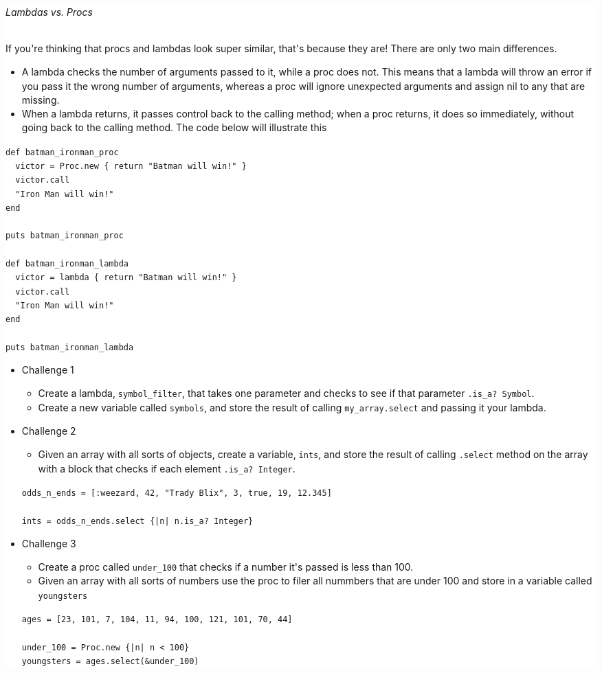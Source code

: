 ###### Lambdas vs. Procs
If you're thinking that procs and lambdas look super similar, that's because they are! There are only two main differences.
* A lambda checks the number of arguments passed to it, while a proc does not. This means that a lambda will throw an error if you pass it the wrong number of arguments, whereas a proc will ignore unexpected arguments and assign nil to any that are missing.
* When a lambda returns, it passes control back to the calling method; when a proc returns, it does so immediately, without going back to the calling method. The code below will illustrate this 

```
def batman_ironman_proc
  victor = Proc.new { return "Batman will win!" }
  victor.call
  "Iron Man will win!"
end

puts batman_ironman_proc

def batman_ironman_lambda
  victor = lambda { return "Batman will win!" }
  victor.call
  "Iron Man will win!"
end

puts batman_ironman_lambda
```

* Challenge 1
	* Create a lambda, ```symbol_filter```, that takes one parameter and checks to see if that parameter ```.is_a? Symbol```.
	* Create a new variable called ```symbols```, and store the result of calling ```my_array.select``` and passing it your lambda.
* Challenge 2
	* Given an array with all sorts of objects, create a variable, ```ints```, and store the result of calling ```.select``` method on the array with a block that checks if each element ```.is_a? Integer```.

	```
	odds_n_ends = [:weezard, 42, "Trady Blix", 3, true, 19, 12.345]

	ints = odds_n_ends.select {|n| n.is_a? Integer}
	
	```

* Challenge 3
	* Create a proc called ```under_100``` that checks if a number it's passed is less than 100. 
	* Given an array with all sorts of numbers use the proc to filer all nummbers that are under 100 and store in a variable called ```youngsters```

	```
	ages = [23, 101, 7, 104, 11, 94, 100, 121, 101, 70, 44]

	under_100 = Proc.new {|n| n < 100}
	youngsters = ages.select(&under_100)
	```
